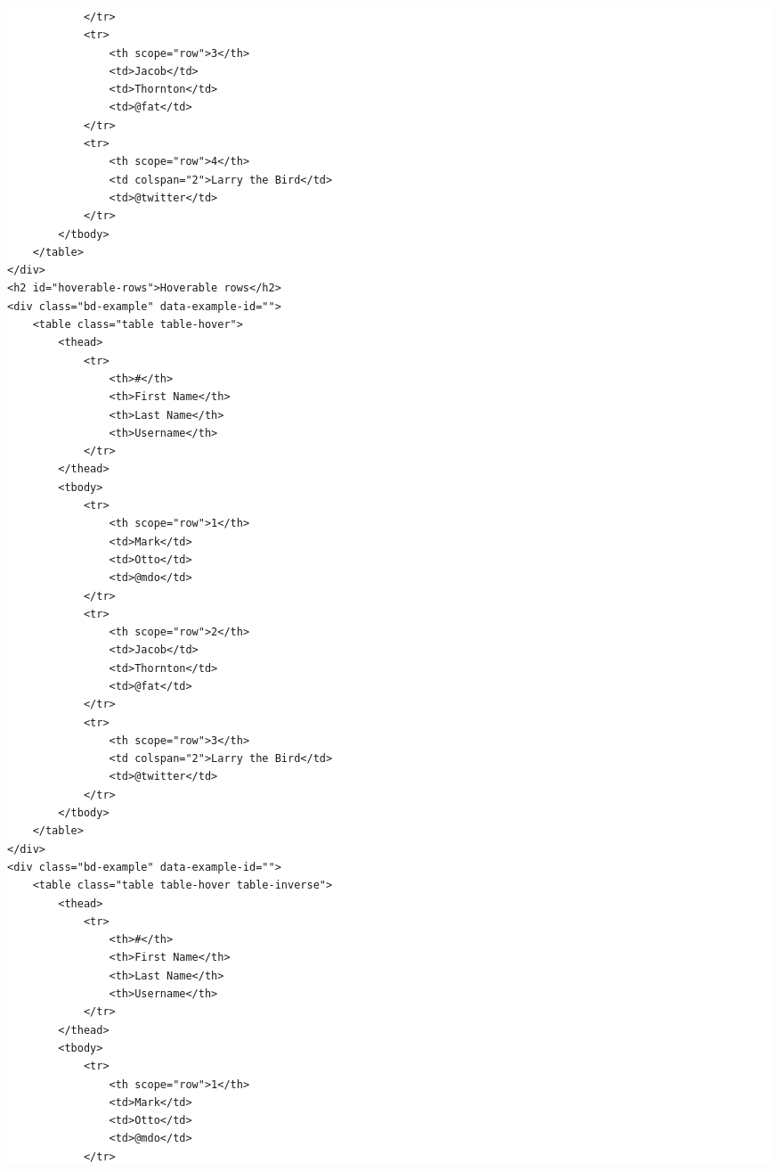 				</tr>
				<tr>
					<th scope="row">3</th>
					<td>Jacob</td>
					<td>Thornton</td>
					<td>@fat</td>
				</tr>
				<tr>
					<th scope="row">4</th>
					<td colspan="2">Larry the Bird</td>
					<td>@twitter</td>
				</tr>
			</tbody>
		</table>
	</div>
	<h2 id="hoverable-rows">Hoverable rows</h2>
	<div class="bd-example" data-example-id="">
		<table class="table table-hover">
			<thead>
				<tr>
					<th>#</th>
					<th>First Name</th>
					<th>Last Name</th>
					<th>Username</th>
				</tr>
			</thead>
			<tbody>
				<tr>
					<th scope="row">1</th>
					<td>Mark</td>
					<td>Otto</td>
					<td>@mdo</td>
				</tr>
				<tr>
					<th scope="row">2</th>
					<td>Jacob</td>
					<td>Thornton</td>
					<td>@fat</td>
				</tr>
				<tr>
					<th scope="row">3</th>
					<td colspan="2">Larry the Bird</td>
					<td>@twitter</td>
				</tr>
			</tbody>
		</table>
	</div>
	<div class="bd-example" data-example-id="">
		<table class="table table-hover table-inverse">
			<thead>
				<tr>
					<th>#</th>
					<th>First Name</th>
					<th>Last Name</th>
					<th>Username</th>
				</tr>
			</thead>
			<tbody>
				<tr>
					<th scope="row">1</th>
					<td>Mark</td>
					<td>Otto</td>
					<td>@mdo</td>
				</tr>